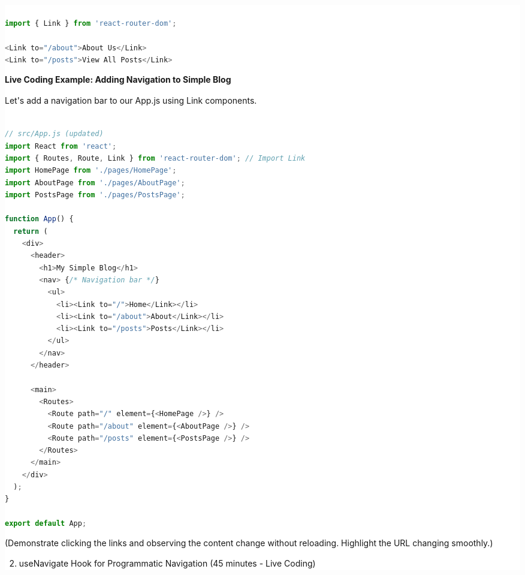 ```JavaScript

import { Link } from 'react-router-dom';

<Link to="/about">About Us</Link>
<Link to="/posts">View All Posts</Link>
```

**Live Coding Example: Adding Navigation to Simple Blog**

Let's add a navigation bar to our App.js using Link components.

```JavaScript

// src/App.js (updated)
import React from 'react';
import { Routes, Route, Link } from 'react-router-dom'; // Import Link
import HomePage from './pages/HomePage';
import AboutPage from './pages/AboutPage';
import PostsPage from './pages/PostsPage';

function App() {
  return (
    <div>
      <header>
        <h1>My Simple Blog</h1>
        <nav> {/* Navigation bar */}
          <ul>
            <li><Link to="/">Home</Link></li>
            <li><Link to="/about">About</Link></li>
            <li><Link to="/posts">Posts</Link></li>
          </ul>
        </nav>
      </header>

      <main>
        <Routes>
          <Route path="/" element={<HomePage />} />
          <Route path="/about" element={<AboutPage />} />
          <Route path="/posts" element={<PostsPage />} />
        </Routes>
      </main>
    </div>
  );
}

export default App;
```

(Demonstrate clicking the links and observing the content change without reloading. Highlight the URL changing smoothly.)

2. useNavigate Hook for Programmatic Navigation
(45 minutes - Live Coding)
